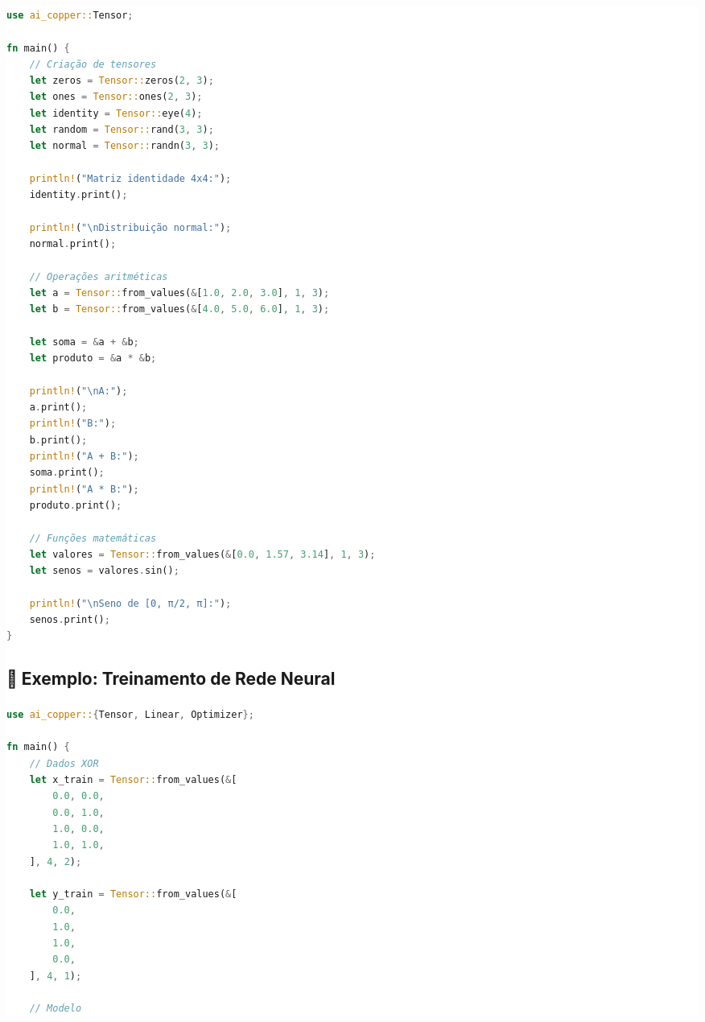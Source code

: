 ```rust
use ai_copper::Tensor;

fn main() {
    // Criação de tensores
    let zeros = Tensor::zeros(2, 3);
    let ones = Tensor::ones(2, 3);
    let identity = Tensor::eye(4);
    let random = Tensor::rand(3, 3);
    let normal = Tensor::randn(3, 3);
    
    println!("Matriz identidade 4x4:");
    identity.print();
    
    println!("\nDistribuição normal:");
    normal.print();
    
    // Operações aritméticas
    let a = Tensor::from_values(&[1.0, 2.0, 3.0], 1, 3);
    let b = Tensor::from_values(&[4.0, 5.0, 6.0], 1, 3);
    
    let soma = &a + &b;
    let produto = &a * &b;
    
    println!("\nA:");
    a.print();
    println!("B:");
    b.print();
    println!("A + B:");
    soma.print();
    println!("A * B:");
    produto.print();
    
    // Funções matemáticas
    let valores = Tensor::from_values(&[0.0, 1.57, 3.14], 1, 3);
    let senos = valores.sin();
    
    println!("\nSeno de [0, π/2, π]:");
    senos.print();
}
```

## 🧠 Exemplo: Treinamento de Rede Neural

```rust
use ai_copper::{Tensor, Linear, Optimizer};

fn main() {
    // Dados XOR
    let x_train = Tensor::from_values(&[
        0.0, 0.0,
        0.0, 1.0,
        1.0, 0.0,
        1.0, 1.0,
    ], 4, 2);
    
    let y_train = Tensor::from_values(&[
        0.0,
        1.0,
        1.0,
        0.0,
    ], 4, 1);
    
    // Modelo
```